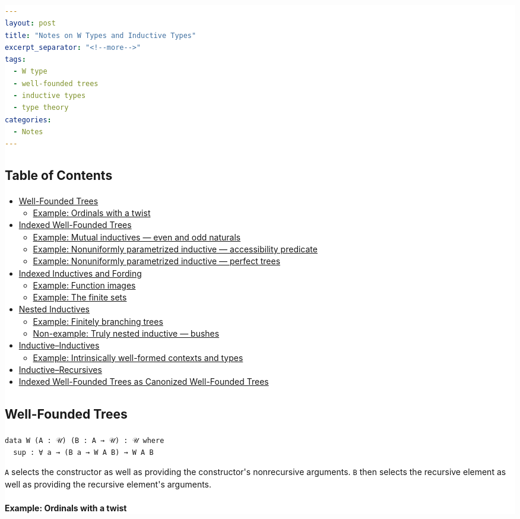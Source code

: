 ```yaml
---
layout: post
title: "Notes on W Types and Inductive Types"
excerpt_separator: "<!--more-->"
tags:
  - W type
  - well-founded trees
  - inductive types
  - type theory
categories:
  - Notes
---
```




## Table of Contents

* [Well-Founded Trees](#well-founded-trees)
  * [Example: Ordinals with a twist](#example-ordinals-with-a-twist)
* [Indexed Well-Founded Trees](#indexed-well-founded-trees)
  * [Example: Mutual inductives — even and odd naturals](#example-mutual-inductives--even-and-odd-naturals)
  * [Example: Nonuniformly parametrized inductive — accessibility predicate](#example-nonuniformly-parametrized-inductive--accessibility-predicate)
  * [Example: Nonuniformly parametrized inductive — perfect trees](#example-nonuniformly-parametrized-inductive--perfect-trees)
* [Indexed Inductives and Fording](#indexed-inductives-and-fording)
  * [Example: Function images](#example-function-images)
  * [Example: The finite sets](#example-the-finite-sets)
* [Nested Inductives](#nested-inductives)
  * [Example: Finitely branching trees](#example-finitely-branching-trees)
  * [Non-example: Truly nested inductive — bushes](#non-example-truly-nested-inductive--bushes)
* [Inductive–Inductives](#inductiveinductives)
  * [Example: Intrinsically well-formed contexts and types](#example-intrinsically-well-formed-contexts-and-types)
* [Inductive–Recursives](#inductiverecursives)
* [Indexed Well-Founded Trees as Canonized Well-Founded Trees](#indexed-well-founded-trees-as-canonized-well-founded-trees)

## Well-Founded Trees

```
data W (A : 𝒰) (B : A → 𝒰) : 𝒰 where
  sup : ∀ a → (B a → W A B) → W A B
```

`A` selects the constructor as well as providing the constructor's nonrecursive arguments.
`B` then selects the recursive element as well as providing the recursive element's arguments.

#### Example: Ordinals with a twist
